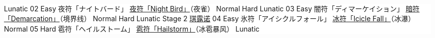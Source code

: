 </td></tr>
<tr>
<td data-sort-value="4">Lunatic
</td></tr>
<tr>
<td rowspan="4">02
</td>
<td data-sort-value="1">Easy</td>
<td rowspan="4">夜符「ナイトバード」</td>
<td rowspan="4"><a href="./夜符「Night_Bird」.md" class="mw-redirect" title="夜符「Night Bird」">夜符「Night Bird」</a>（夜雀）
</td></tr>
<tr>
<td data-sort-value="2">Normal
</td></tr>
<tr>
<td data-sort-value="3">Hard
</td></tr>
<tr>
<td data-sort-value="4">Lunatic
</td></tr>
<tr>
<td rowspan="4">03
</td>
<td data-sort-value="1">Easy</td>
<td rowspan="4">闇符「ディマーケイション」</td>
<td rowspan="4"><a href="./暗符「Demarcation」.md" class="mw-redirect" title="暗符「Demarcation」">暗符「Demarcation」</a>（境界线）
</td></tr>
<tr>
<td data-sort-value="2">Normal
</td></tr>
<tr>
<td data-sort-value="3">Hard
</td></tr>
<tr>
<td data-sort-value="4">Lunatic
</td></tr>
<tr>
<td rowspan="11">Stage 2
</td>
<td rowspan="11" data-sort-value="2"><a href="./琪露诺.md" title="琪露诺">琪露诺</a>
</td>
<td rowspan="2">04
</td>
<td data-sort-value="1">Easy</td>
<td rowspan="2">氷符「アイシクルフォール」</td>
<td rowspan="2"><a href="./冰符「Icicle_Fall」.md" class="mw-redirect" title="冰符「Icicle Fall」">冰符「Icicle Fall」</a>（冰瀑）
</td></tr>
<tr>
<td data-sort-value="2">Normal
</td></tr>
<tr>
<td rowspan="2">05
</td>
<td data-sort-value="3">Hard</td>
<td rowspan="2">雹符「ヘイルストーム」</td>
<td rowspan="2"><a href="./雹符「Hailstorm」.md" class="mw-redirect" title="雹符「Hailstorm」">雹符「Hailstorm」</a>（冰雹暴风）
</td></tr>
<tr>
<td data-sort-value="4">Lunatic
</td></tr>